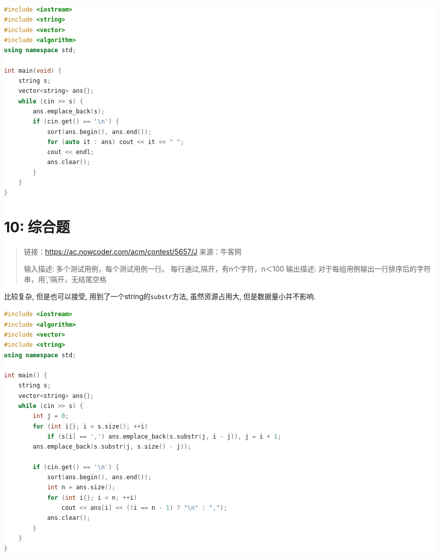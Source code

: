 ```cpp
#include <iostream>
#include <string>
#include <vector>
#include <algorithm>
using namespace std;

int main(void) {
    string s;
    vector<string> ans{};
    while (cin >> s) {
        ans.emplace_back(s);
        if (cin.get() == '\n') {
            sort(ans.begin(), ans.end());
            for (auto it : ans) cout << it << " ";
            cout << endl;
            ans.clear();
        }
    }
}
```

# 10: 综合题

>   链接：https://ac.nowcoder.com/acm/contest/5657/J
>   来源：牛客网
>
>   输入描述:
>   多个测试用例，每个测试用例一行。
>   每行通过,隔开，有n个字符，n＜100
>   输出描述:
>   对于每组用例输出一行排序后的字符串，用','隔开，无结尾空格

比较复杂, 但是也可以接受, 用到了一个string的`substr`方法, 虽然资源占用大, 但是数据量小并不影响. 

```cpp
#include <iostream>
#include <algorithm>
#include <vector>
#include <string>
using namespace std;

int main() {
    string s;
    vector<string> ans{};
    while (cin >> s) {
        int j = 0;
        for (int i{}; i < s.size(); ++i)
            if (s[i] == ',') ans.emplace_back(s.substr(j, i - j)), j = i + 1;
        ans.emplace_back(s.substr(j, s.size() - j));

        if (cin.get() == '\n') {
            sort(ans.begin(), ans.end());
            int n = ans.size();
            for (int i{}; i < n; ++i)
                cout << ans[i] << ((i == n - 1) ? "\n" : ",");
            ans.clear();
        }
    }
}
```
